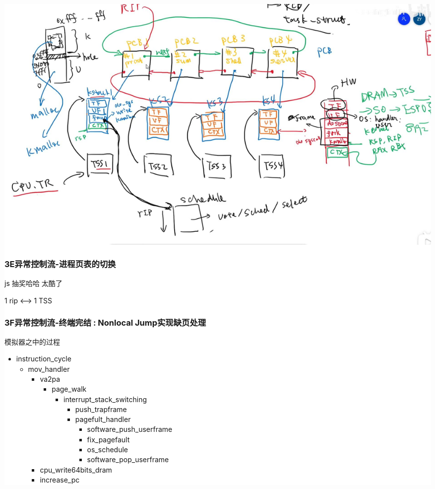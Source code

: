 ![process_switch_context](../picture/3Dprocess_switch_context.jpg)

### 3E异常控制流-进程页表的切换

js 抽奖哈哈    太酷了

1 rip <--> 1 TSS

### 3F异常控制流-终端完结 : Nonlocal Jump实现缺页处理

模拟器之中的过程
- instruction_cycle
  - mov_handler
    - va2pa
      - page_walk
        - interrupt_stack_switching
          - push_trapframe
          - pagefult_handler
            - software_push_userframe
            - fix_pagefault
            - os_schedule
            - software_pop_userframe
    - cpu_write64bits_dram
    - increase_pc
